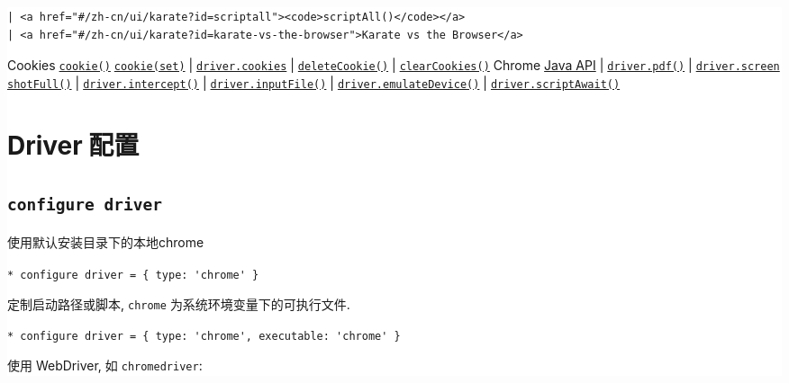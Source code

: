    | <a href="#/zh-cn/ui/karate?id=scriptall"><code>scriptAll()</code></a>
    | <a href="#/zh-cn/ui/karate?id=karate-vs-the-browser">Karate vs the Browser</a>
  </td>
</tr>
<tr>
  <th>Cookies</th>
  <td>
      <a href="#/zh-cn/ui/karate?id=cookie"><code>cookie()</code></a>
      <a href="#/zh-cn/ui/karate?id=cookieset"><code>cookie(set)</code></a>
    | <a href="#/zh-cn/ui/karate?id=drivercookies"><code>driver.cookies</code></a>
    | <a href="#/zh-cn/ui/karate?id=deletecookie"><code>deleteCookie()</code></a>
    | <a href="#/zh-cn/ui/karate?id=clearcookies"><code>clearCookies()</code></a>
  </td>
</tr>
<tr>
  <th>Chrome</th>
  <td>
      <a href="#/zh-cn/ui/karate?id=chrome-java-api">Java API</a>
    | <a href="#/zh-cn/ui/karate?id=driverpdf"><code>driver.pdf()</code></a>
    | <a href="#/zh-cn/ui/karate?id=driverscreenshotfull"><code>driver.screenshotFull()</code></a>
    | <a href="#/zh-cn/ui/karate?id=driverintercept"><code>driver.intercept()</code></a>
    | <a href="#/zh-cn/ui/karate?id=driverinputfile"><code>driver.inputFile()</code></a>
    | <a href="#/zh-cn/ui/karate?id=driveremulatedevice"><code>driver.emulateDevice()</code></a>
    | <a href="#/zh-cn/ui/karate?id=scriptawait"><code>driver.scriptAwait()</code></a> 
  </td> 
</tr>
</table>

# Driver 配置

## `configure driver`

使用默认安装目录下的本地chrome

```cucumber
* configure driver = { type: 'chrome' }
```

定制启动路径或脚本, `chrome` 为系统环境变量下的可执行文件.

```cucumber
* configure driver = { type: 'chrome', executable: 'chrome' }
```

使用 WebDriver, 如 `chromedriver`:
